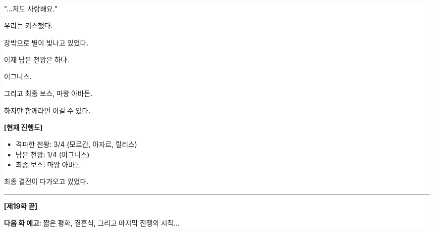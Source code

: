 "...저도 사랑해요."

우리는 키스했다.

창밖으로 별이 빛나고 있었다.

이제 남은 천왕은 하나.

이그니스.

그리고 최종 보스, 마왕 아바돈.

하지만 함께라면 이길 수 있다.

**[현재 진행도]**
- 격파한 천왕: 3/4 (모르간, 아자르, 릴리스)
- 남은 천왕: 1/4 (이그니스)
- 최종 보스: 마왕 아바돈

최종 결전이 다가오고 있었다.

---

**[제19화 끝]**

**다음 화 예고**: 짧은 평화, 결혼식, 그리고 마지막 전쟁의 시작...
